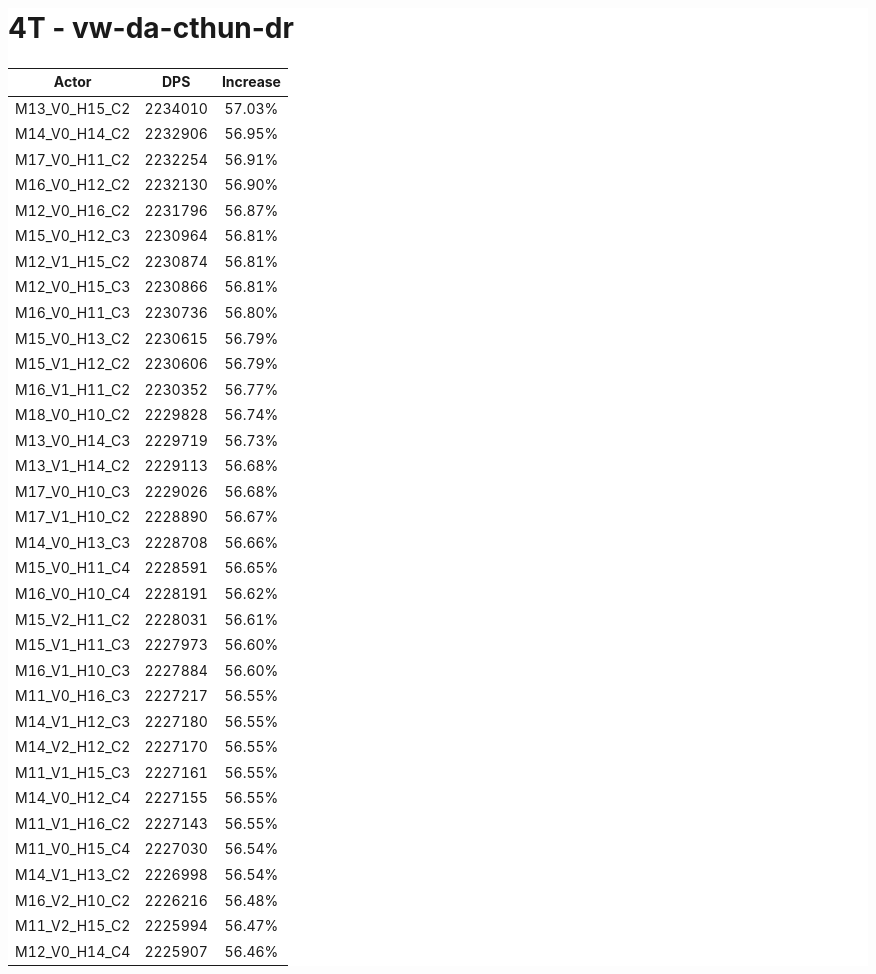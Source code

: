 # 4T - vw-da-cthun-dr
| Actor | DPS | Increase |
|---|:---:|:---:|
|M13_V0_H15_C2|2234010|57.03%|
|M14_V0_H14_C2|2232906|56.95%|
|M17_V0_H11_C2|2232254|56.91%|
|M16_V0_H12_C2|2232130|56.90%|
|M12_V0_H16_C2|2231796|56.87%|
|M15_V0_H12_C3|2230964|56.81%|
|M12_V1_H15_C2|2230874|56.81%|
|M12_V0_H15_C3|2230866|56.81%|
|M16_V0_H11_C3|2230736|56.80%|
|M15_V0_H13_C2|2230615|56.79%|
|M15_V1_H12_C2|2230606|56.79%|
|M16_V1_H11_C2|2230352|56.77%|
|M18_V0_H10_C2|2229828|56.74%|
|M13_V0_H14_C3|2229719|56.73%|
|M13_V1_H14_C2|2229113|56.68%|
|M17_V0_H10_C3|2229026|56.68%|
|M17_V1_H10_C2|2228890|56.67%|
|M14_V0_H13_C3|2228708|56.66%|
|M15_V0_H11_C4|2228591|56.65%|
|M16_V0_H10_C4|2228191|56.62%|
|M15_V2_H11_C2|2228031|56.61%|
|M15_V1_H11_C3|2227973|56.60%|
|M16_V1_H10_C3|2227884|56.60%|
|M11_V0_H16_C3|2227217|56.55%|
|M14_V1_H12_C3|2227180|56.55%|
|M14_V2_H12_C2|2227170|56.55%|
|M11_V1_H15_C3|2227161|56.55%|
|M14_V0_H12_C4|2227155|56.55%|
|M11_V1_H16_C2|2227143|56.55%|
|M11_V0_H15_C4|2227030|56.54%|
|M14_V1_H13_C2|2226998|56.54%|
|M16_V2_H10_C2|2226216|56.48%|
|M11_V2_H15_C2|2225994|56.47%|
|M12_V0_H14_C4|2225907|56.46%|